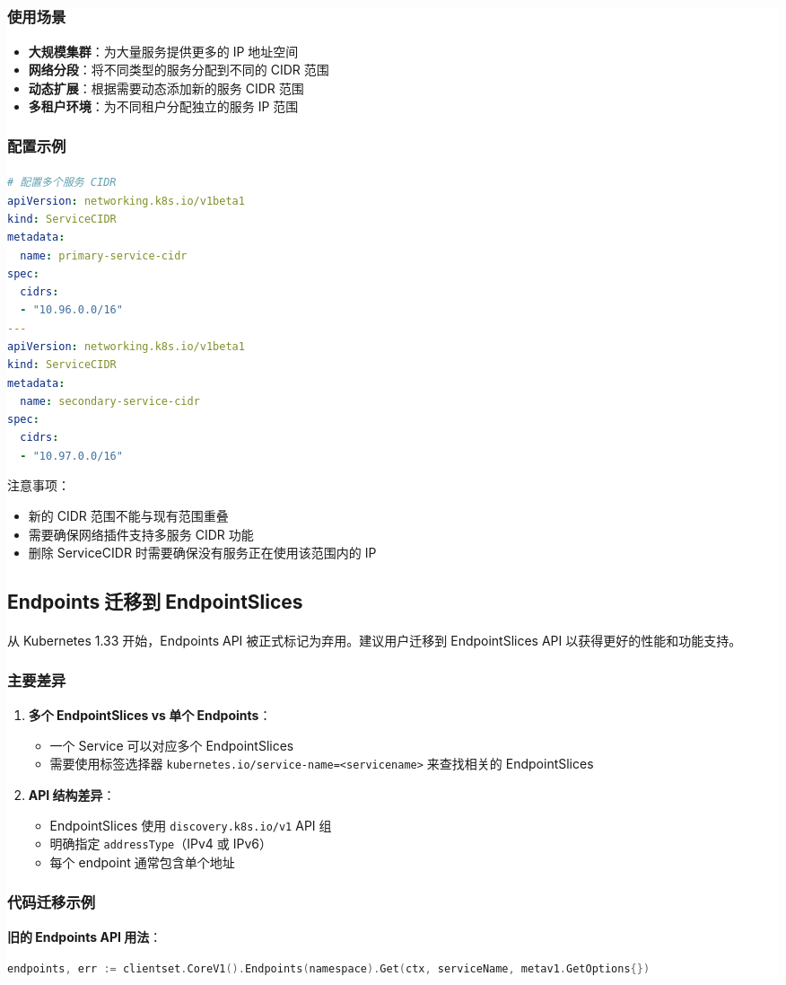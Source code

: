 ### 使用场景

- **大规模集群**：为大量服务提供更多的 IP 地址空间
- **网络分段**：将不同类型的服务分配到不同的 CIDR 范围
- **动态扩展**：根据需要动态添加新的服务 CIDR 范围
- **多租户环境**：为不同租户分配独立的服务 IP 范围

### 配置示例

```yaml
# 配置多个服务 CIDR
apiVersion: networking.k8s.io/v1beta1
kind: ServiceCIDR
metadata:
  name: primary-service-cidr
spec:
  cidrs:
  - "10.96.0.0/16"
---
apiVersion: networking.k8s.io/v1beta1  
kind: ServiceCIDR
metadata:
  name: secondary-service-cidr
spec:
  cidrs:
  - "10.97.0.0/16"
```

注意事项：
- 新的 CIDR 范围不能与现有范围重叠
- 需要确保网络插件支持多服务 CIDR 功能
- 删除 ServiceCIDR 时需要确保没有服务正在使用该范围内的 IP

## Endpoints 迁移到 EndpointSlices

从 Kubernetes 1.33 开始，Endpoints API 被正式标记为弃用。建议用户迁移到 EndpointSlices API 以获得更好的性能和功能支持。

### 主要差异

1. **多个 EndpointSlices vs 单个 Endpoints**：
   - 一个 Service 可以对应多个 EndpointSlices
   - 需要使用标签选择器 `kubernetes.io/service-name=<servicename>` 来查找相关的 EndpointSlices

2. **API 结构差异**：
   - EndpointSlices 使用 `discovery.k8s.io/v1` API 组
   - 明确指定 `addressType`（IPv4 或 IPv6）
   - 每个 endpoint 通常包含单个地址

### 代码迁移示例

**旧的 Endpoints API 用法**：

```go
endpoints, err := clientset.CoreV1().Endpoints(namespace).Get(ctx, serviceName, metav1.GetOptions{})
```
